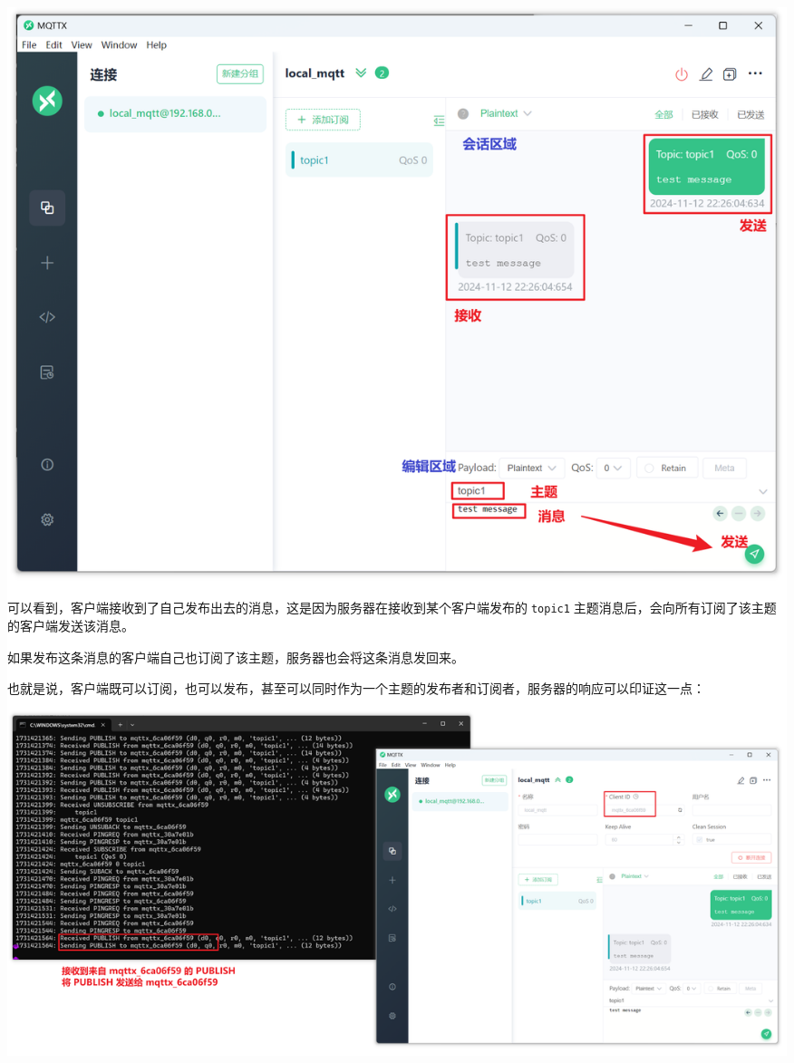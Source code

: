    ![image-20241112223126451](./img/09_体验MQTT/image-20241112223126451.png)

   可以看到，客户端接收到了自己发布出去的消息，这是因为服务器在接收到某个客户端发布的 `topic1` 主题消息后，会向所有订阅了该主题的客户端发送该消息。

   如果发布这条消息的客户端自己也订阅了该主题，服务器也会将这条消息发回来。

   也就是说，客户端既可以订阅，也可以发布，甚至可以同时作为一个主题的发布者和订阅者，服务器的响应可以印证这一点：

   ![image-20241112223939955](./img/09_体验MQTT/image-20241112223939955.png)
